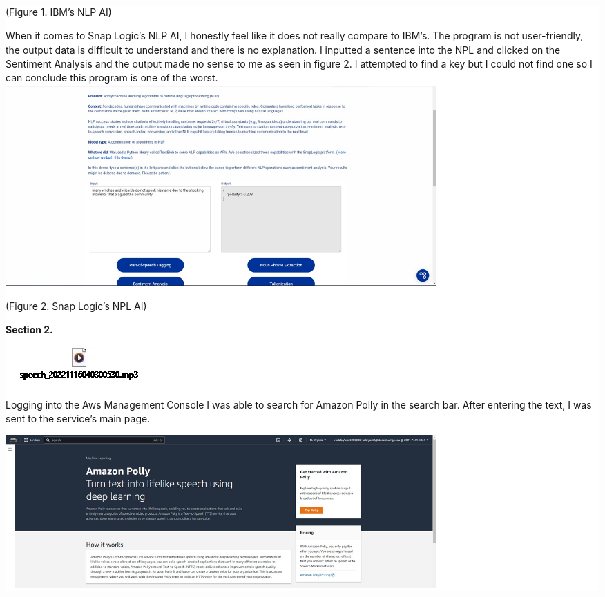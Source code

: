 (Figure 1. IBM’s NLP AI)

When it comes to Snap Logic’s NLP AI, I honestly feel like it does not
really compare to IBM’s. The program is not user-friendly, the output
data is difficult to understand and there is no explanation. I inputted
a sentence into the NPL and clicked on the Sentiment Analysis and the
output made no sense to me as seen in figure 2. I attempted to find a
key but I could not find one so I can conclude this program is one of
the worst.
<img src="./media/image2_P1.jpg" style="width:6.5in;height:3.02986in"
alt="Graphical user interface, text, application, chat or text message Description automatically generated" />

(Figure 2. Snap Logic’s NPL AI)

**Section 2.**

![](./media/image3_P1.jpg)

Logging into the Aws Management Console I was able to search for Amazon
Polly in the search bar. After entering the text, I was sent to the
service’s main page.

<img src="./media/image4_P1.jpg" style="width:6.5in;height:2.30208in" />
